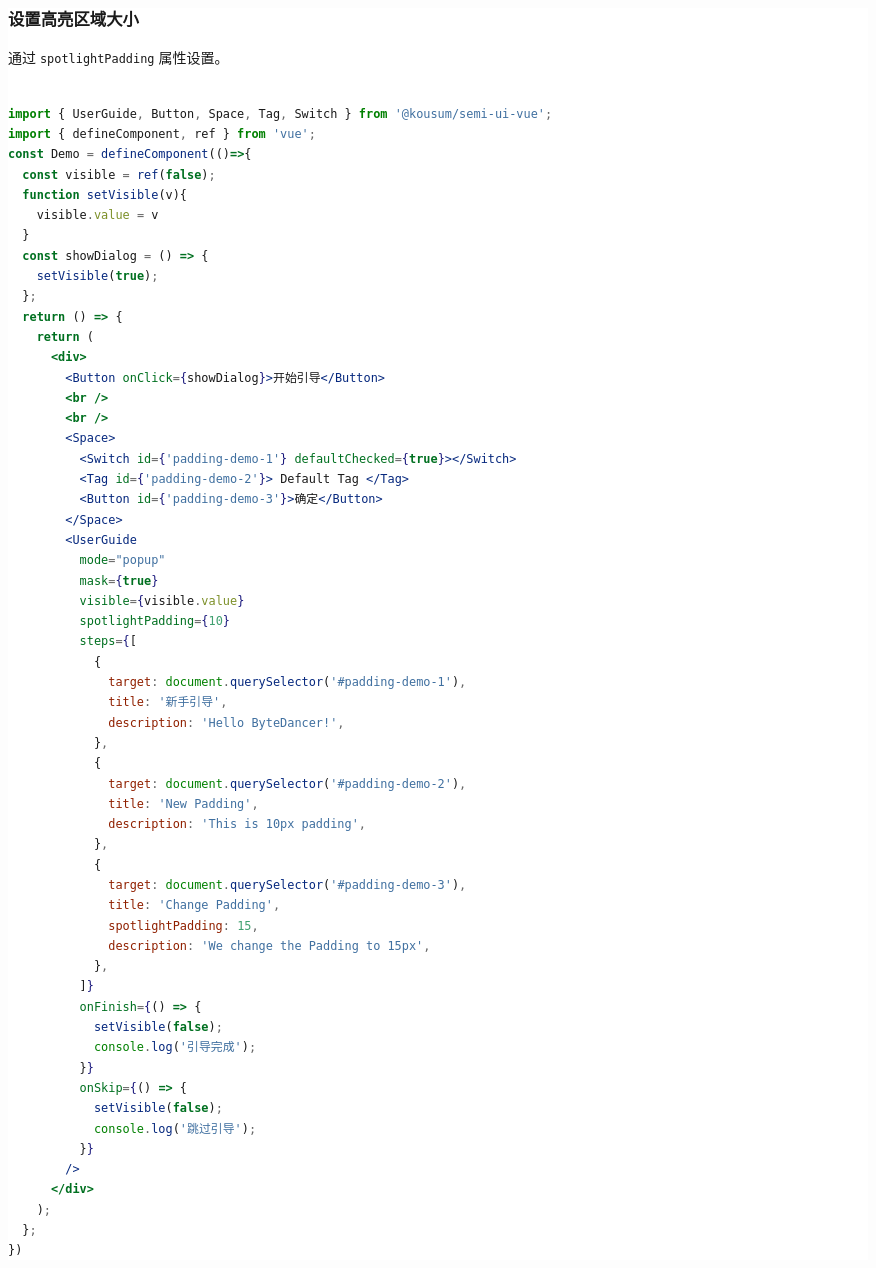 ### 设置高亮区域大小
通过 `spotlightPadding` 属性设置。

```jsx live=true

import { UserGuide, Button, Space, Tag, Switch } from '@kousum/semi-ui-vue';
import { defineComponent, ref } from 'vue';
const Demo = defineComponent(()=>{
  const visible = ref(false);
  function setVisible(v){
    visible.value = v
  }
  const showDialog = () => {
    setVisible(true);
  };
  return () => {
    return (
      <div>
        <Button onClick={showDialog}>开始引导</Button>
        <br />
        <br />
        <Space>
          <Switch id={'padding-demo-1'} defaultChecked={true}></Switch>
          <Tag id={'padding-demo-2'}> Default Tag </Tag>
          <Button id={'padding-demo-3'}>确定</Button>
        </Space>
        <UserGuide
          mode="popup"
          mask={true}
          visible={visible.value}
          spotlightPadding={10}
          steps={[
            {
              target: document.querySelector('#padding-demo-1'),
              title: '新手引导',
              description: 'Hello ByteDancer!',
            },
            {
              target: document.querySelector('#padding-demo-2'),
              title: 'New Padding',
              description: 'This is 10px padding',
            },
            {
              target: document.querySelector('#padding-demo-3'),
              title: 'Change Padding',
              spotlightPadding: 15,
              description: 'We change the Padding to 15px',
            },
          ]}
          onFinish={() => {
            setVisible(false);
            console.log('引导完成');
          }}
          onSkip={() => {
            setVisible(false);
            console.log('跳过引导');
          }}
        />
      </div>
    );
  };
})

```